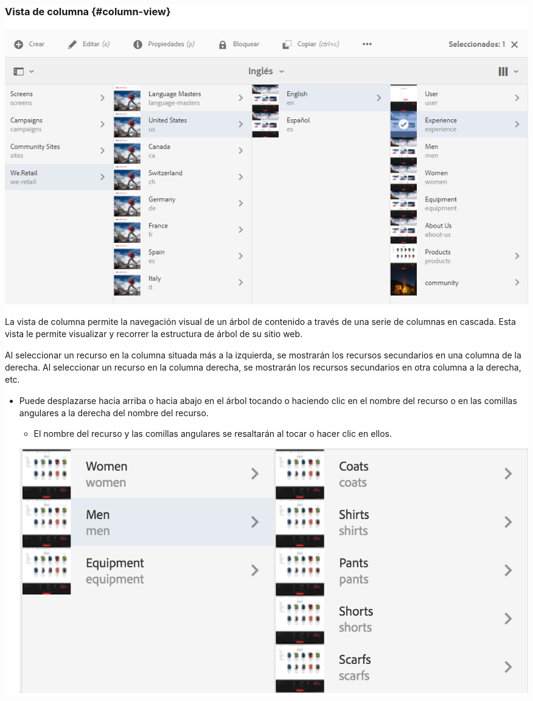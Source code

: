 ### Vista de columna {#column-view}

![screen_shot_2018-03-23at105607](assets/screen_shot_2018-03-23at105607.png)

La vista de columna permite la navegación visual de un árbol de contenido a través de una serie de columnas en cascada. Esta vista le permite visualizar y recorrer la estructura de árbol de su sitio web.

Al seleccionar un recurso en la columna situada más a la izquierda, se mostrarán los recursos secundarios en una columna de la derecha. Al seleccionar un recurso en la columna derecha, se mostrarán los recursos secundarios en otra columna a la derecha, etc.

* Puede desplazarse hacia arriba o hacia abajo en el árbol tocando o haciendo clic en el nombre del recurso o en las comillas angulares a la derecha del nombre del recurso.

   * El nombre del recurso y las comillas angulares se resaltarán al tocar o hacer clic en ellos.

   ![chlimage_1-361](assets/chlimage_1-361.png)
